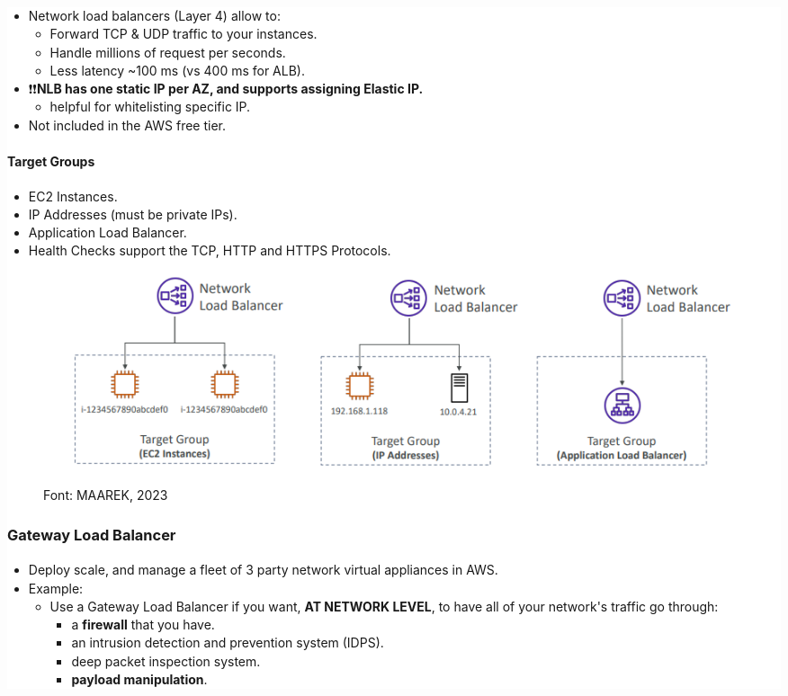 * Network load balancers (Layer 4) allow to:
  * Forward TCP & UDP traffic to your instances.
  * Handle millions of request per seconds.
  * Less latency \~100 ms (vs 400 ms for ALB).
* :exclamation::exclamation:**NLB has one static IP per AZ, and supports assigning Elastic IP.**
  * helpful for whitelisting specific IP.
* Not included in the AWS free tier.

#### Target Groups

* EC2 Instances.
* IP Addresses (must be private IPs).
* Application Load Balancer.
* Health Checks support the TCP, HTTP and HTTPS Protocols.

<figure><img src="../../.gitbook/assets/image (19) (1).png" alt=""><figcaption><p>Font: MAAREK, 2023</p></figcaption></figure>

### Gateway Load Balancer

* Deploy scale, and manage a fleet of 3 party network virtual appliances in AWS.
* Example:
  * Use a Gateway Load Balancer if you want, **AT NETWORK LEVEL**, to have all of your network's traffic go through:
    * a **firewall** that you have.
    * an intrusion detection and prevention system (IDPS).
    * deep packet inspection system.
    * **payload manipulation**.
